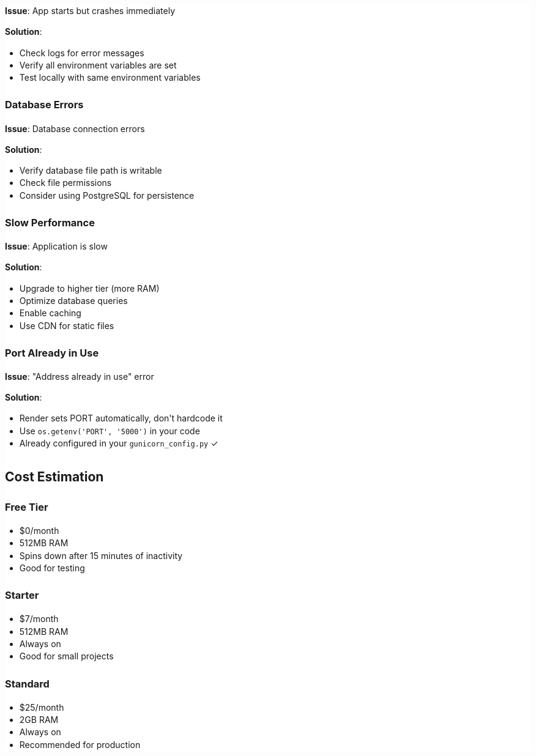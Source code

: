 **Issue**: App starts but crashes immediately

**Solution**:
- Check logs for error messages
- Verify all environment variables are set
- Test locally with same environment variables

### Database Errors

**Issue**: Database connection errors

**Solution**:
- Verify database file path is writable
- Check file permissions
- Consider using PostgreSQL for persistence

### Slow Performance

**Issue**: Application is slow

**Solution**:
- Upgrade to higher tier (more RAM)
- Optimize database queries
- Enable caching
- Use CDN for static files

### Port Already in Use

**Issue**: "Address already in use" error

**Solution**:
- Render sets PORT automatically, don't hardcode it
- Use `os.getenv('PORT', '5000')` in your code
- Already configured in your `gunicorn_config.py` ✓

## Cost Estimation

### Free Tier
- $0/month
- 512MB RAM
- Spins down after 15 minutes of inactivity
- Good for testing

### Starter
- $7/month
- 512MB RAM
- Always on
- Good for small projects

### Standard
- $25/month
- 2GB RAM
- Always on
- Recommended for production
